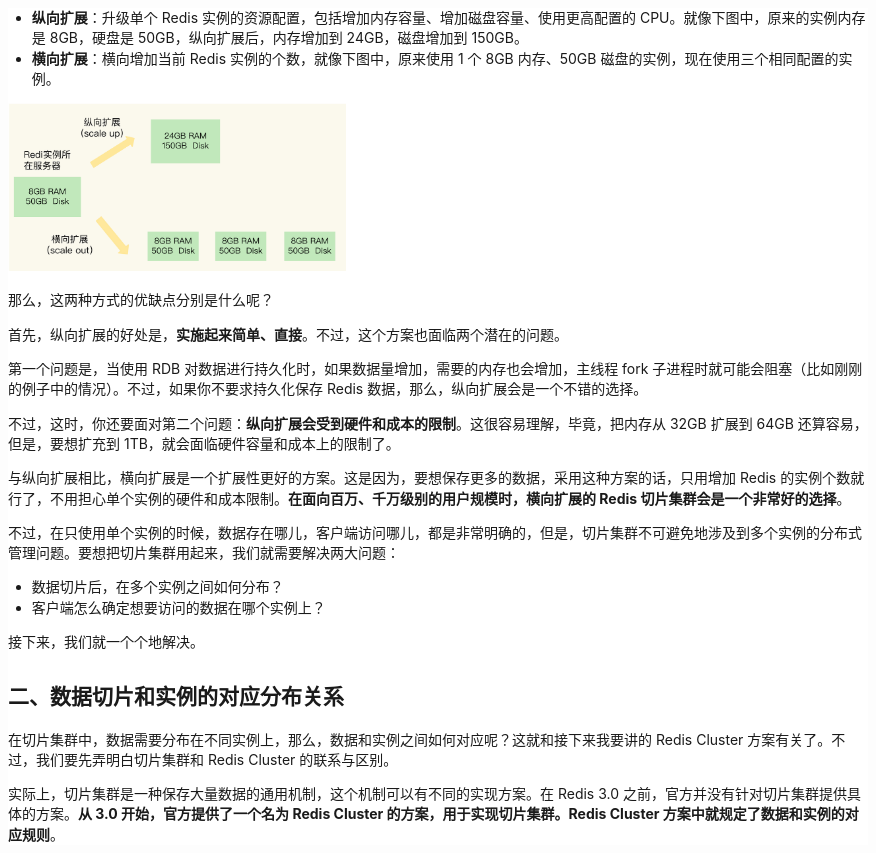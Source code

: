 - **纵向扩展**：升级单个 Redis 实例的资源配置，包括增加内存容量、增加磁盘容量、使用更高配置的 CPU。就像下图中，原来的实例内存是 8GB，硬盘是 50GB，纵向扩展后，内存增加到 24GB，磁盘增加到 150GB。
- **横向扩展**：横向增加当前 Redis 实例的个数，就像下图中，原来使用 1 个 8GB 内存、50GB 磁盘的实例，现在使用三个相同配置的实例。

<img src="09%E5%88%87%E7%89%87%E9%9B%86%E7%BE%A4%EF%BC%9A%E6%95%B0%E6%8D%AE%E5%A2%9E%E5%A4%9A%E4%BA%86%EF%BC%8C%E6%98%AF%E8%AF%A5%E5%8A%A0%E5%86%85%E5%AD%98%E8%BF%98%E6%98%AF%E5%8A%A0%E5%AE%9E%E4%BE%8B%EF%BC%9F.resource/7a512fec7eba789c6d098b834929701a.jpg" title="纵向扩展和横向扩展对比图" style="zoom:33%;" />

那么，这两种方式的优缺点分别是什么呢？

首先，纵向扩展的好处是，**实施起来简单、直接**。不过，这个方案也面临两个潜在的问题。

第一个问题是，当使用 RDB 对数据进行持久化时，如果数据量增加，需要的内存也会增加，主线程 fork 子进程时就可能会阻塞（比如刚刚的例子中的情况）。不过，如果你不要求持久化保存 Redis 数据，那么，纵向扩展会是一个不错的选择。

不过，这时，你还要面对第二个问题：**纵向扩展会受到硬件和成本的限制**。这很容易理解，毕竟，把内存从 32GB 扩展到 64GB 还算容易，但是，要想扩充到 1TB，就会面临硬件容量和成本上的限制了。

与纵向扩展相比，横向扩展是一个扩展性更好的方案。这是因为，要想保存更多的数据，采用这种方案的话，只用增加 Redis 的实例个数就行了，不用担心单个实例的硬件和成本限制。**在面向百万、千万级别的用户规模时，横向扩展的 Redis 切片集群会是一个非常好的选择**。

不过，在只使用单个实例的时候，数据存在哪儿，客户端访问哪儿，都是非常明确的，但是，切片集群不可避免地涉及到多个实例的分布式管理问题。要想把切片集群用起来，我们就需要解决两大问题：

- 数据切片后，在多个实例之间如何分布？
- 客户端怎么确定想要访问的数据在哪个实例上？

接下来，我们就一个个地解决。

## 二、数据切片和实例的对应分布关系

在切片集群中，数据需要分布在不同实例上，那么，数据和实例之间如何对应呢？这就和接下来我要讲的 Redis Cluster 方案有关了。不过，我们要先弄明白切片集群和 Redis Cluster 的联系与区别。

实际上，切片集群是一种保存大量数据的通用机制，这个机制可以有不同的实现方案。在 Redis 3.0 之前，官方并没有针对切片集群提供具体的方案。**从 3.0 开始，官方提供了一个名为 Redis Cluster 的方案，用于实现切片集群。Redis Cluster 方案中就规定了数据和实例的对应规则**。
